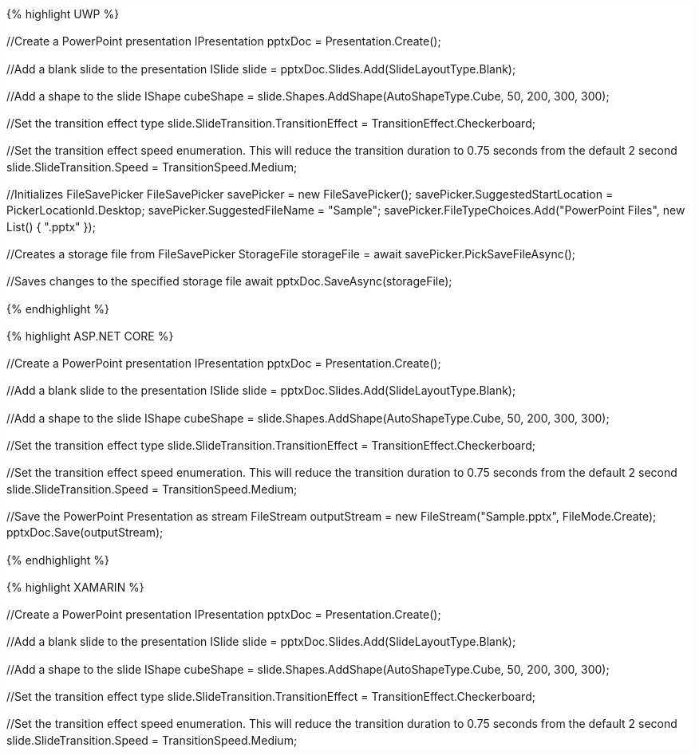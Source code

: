 {% highlight UWP %}

//Create a PowerPoint presentation
IPresentation pptxDoc = Presentation.Create();

//Add a blank slide to the presentation
ISlide slide = pptxDoc.Slides.Add(SlideLayoutType.Blank);

//Add a shape to the slide
IShape cubeShape = slide.Shapes.AddShape(AutoShapeType.Cube, 50, 200, 300, 300);

//Set the transition effect type
slide.SlideTransition.TransitionEffect = TransitionEffect.Checkerboard;

//Set the transition effect speed enumeration. This will reduce the transition duration to 0.75 seconds from the default 2 second
slide.SlideTransition.Speed = TransitionSpeed.Medium;

//Initializes FileSavePicker
FileSavePicker savePicker = new FileSavePicker();
savePicker.SuggestedStartLocation = PickerLocationId.Desktop;
savePicker.SuggestedFileName = "Sample";
savePicker.FileTypeChoices.Add("PowerPoint Files", new List<string>() { ".pptx" });

//Creates a storage file from FileSavePicker
StorageFile storageFile = await savePicker.PickSaveFileAsync();

//Saves changes to the specified storage file
await pptxDoc.SaveAsync(storageFile);

{% endhighlight %}

{% highlight ASP.NET CORE %}

//Create a PowerPoint presentation
IPresentation pptxDoc = Presentation.Create();

//Add a blank slide to the presentation
ISlide slide = pptxDoc.Slides.Add(SlideLayoutType.Blank);

//Add a shape to the slide
IShape cubeShape = slide.Shapes.AddShape(AutoShapeType.Cube, 50, 200, 300, 300);

//Set the transition effect type
slide.SlideTransition.TransitionEffect = TransitionEffect.Checkerboard;

//Set the transition effect speed enumeration. This will reduce the transition duration to 0.75 seconds from the default 2 second
slide.SlideTransition.Speed = TransitionSpeed.Medium;

//Save the PowerPoint Presentation as stream
FileStream outputStream = new FileStream("Sample.pptx", FileMode.Create);
pptxDoc.Save(outputStream);

{% endhighlight %}

{% highlight XAMARIN %}

//Create a PowerPoint presentation
IPresentation pptxDoc = Presentation.Create();

//Add a blank slide to the presentation
ISlide slide = pptxDoc.Slides.Add(SlideLayoutType.Blank);

//Add a shape to the slide
IShape cubeShape = slide.Shapes.AddShape(AutoShapeType.Cube, 50, 200, 300, 300);

//Set the transition effect type
slide.SlideTransition.TransitionEffect = TransitionEffect.Checkerboard;

//Set the transition effect speed enumeration. This will reduce the transition duration to 0.75 seconds from the default 2 second
slide.SlideTransition.Speed = TransitionSpeed.Medium;
